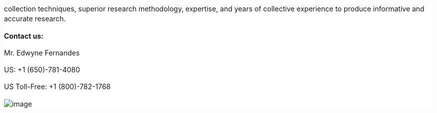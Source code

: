 collection techniques, superior research methodology, expertise, and years of collective experience to produce informative and accurate research.</p><p id="" class=""><strong>Contact us:</strong></p><p id="" class="">Mr. Edwyne Fernandes</p><p id="" class="">US: +1 (650)-781-4080</p><p id="" class="">US Toll-Free: +1 (800)-782-1768</p>
![image](https://github.com/user-attachments/assets/55ebe459-625e-4789-b3a4-322e2d59c4ff)
